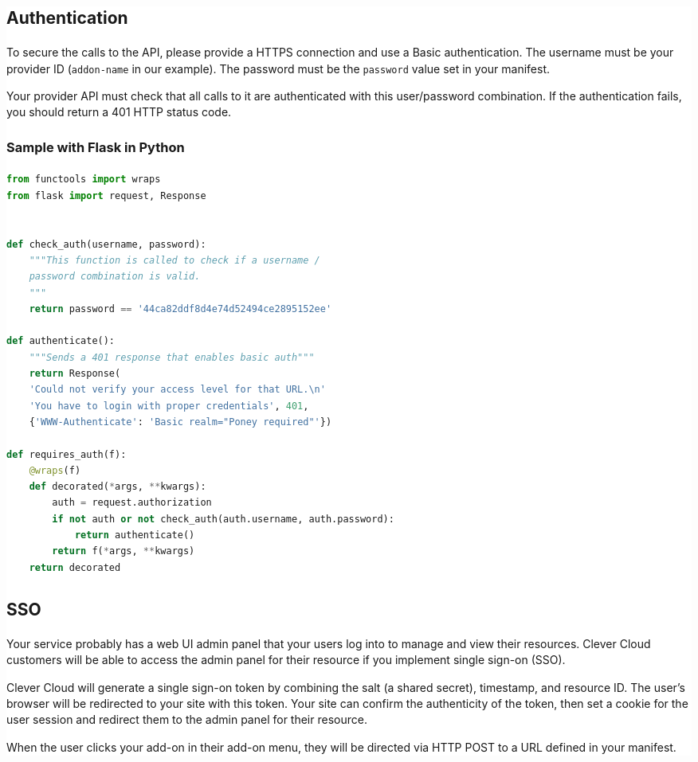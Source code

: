 ## Authentication

To secure the calls to the API, please provide a HTTPS connection and use a Basic authentication. The username must be your provider ID (`addon-name` in our example). The password must be the `password` value set in your manifest.

Your provider API must check that all calls to it are authenticated with this user/password combination. If the authentication fails, you should return a 401 HTTP status code.

### Sample with Flask in Python

```python
from functools import wraps
from flask import request, Response


def check_auth(username, password):
    """This function is called to check if a username /
    password combination is valid.
    """
    return password == '44ca82ddf8d4e74d52494ce2895152ee'

def authenticate():
    """Sends a 401 response that enables basic auth"""
    return Response(
    'Could not verify your access level for that URL.\n'
    'You have to login with proper credentials', 401,
    {'WWW-Authenticate': 'Basic realm="Poney required"'})

def requires_auth(f):
    @wraps(f)
    def decorated(*args, **kwargs):
        auth = request.authorization
        if not auth or not check_auth(auth.username, auth.password):
            return authenticate()
        return f(*args, **kwargs)
    return decorated
```

## SSO

Your service probably has a web UI admin panel that your users log into to manage and view their resources. Clever Cloud customers will be able to access the admin panel for their resource if you implement single sign-on (SSO).

Clever Cloud will generate a single sign-on token by combining the salt (a shared secret), timestamp, and resource ID. The user’s browser will be redirected to your site with this token. Your site can confirm the authenticity of the token, then set a cookie for the user session and redirect them to the admin panel for their resource.

When the user clicks your add-on in their add-on menu, they will be directed via HTTP POST to a URL defined in your manifest.

